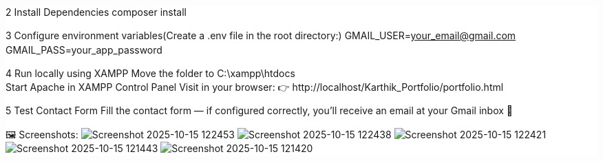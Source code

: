 2 Install Dependencies
composer install

3 Configure environment variables(Create a .env file in the root directory:)
GMAIL_USER=your_email@gmail.com
GMAIL_PASS=your_app_password

4 Run locally using XAMPP
Move the folder to C:\xampp\htdocs\
Start Apache in XAMPP Control Panel
Visit in your browser:
👉 http://localhost/Karthik_Portfolio/portfolio.html

5️ Test Contact Form
Fill the contact form — if configured correctly, you’ll receive an email at your Gmail inbox 🎉

🖼️ Screenshots:
<img width="1886" height="855" alt="Screenshot 2025-10-15 122453" src="https://github.com/user-attachments/assets/c43f9563-fc7a-474b-a50c-5d51aeb1f2a4" />
<img width="1888" height="618" alt="Screenshot 2025-10-15 122438" src="https://github.com/user-attachments/assets/9458822d-130b-4965-8efa-7c18fe62d031" />
<img width="1895" height="860" alt="Screenshot 2025-10-15 122421" src="https://github.com/user-attachments/assets/496accfa-27bb-4c46-987d-dcc2ca887518" />
<img width="1894" height="868" alt="Screenshot 2025-10-15 121443" src="https://github.com/user-attachments/assets/f551f064-ccf6-4581-965c-1275c9af5132" />
<img width="1885" height="864" alt="Screenshot 2025-10-15 121420" src="https://github.com/user-attachments/assets/5cf46145-8d25-4a72-b9a0-b1a8f016c307" />
